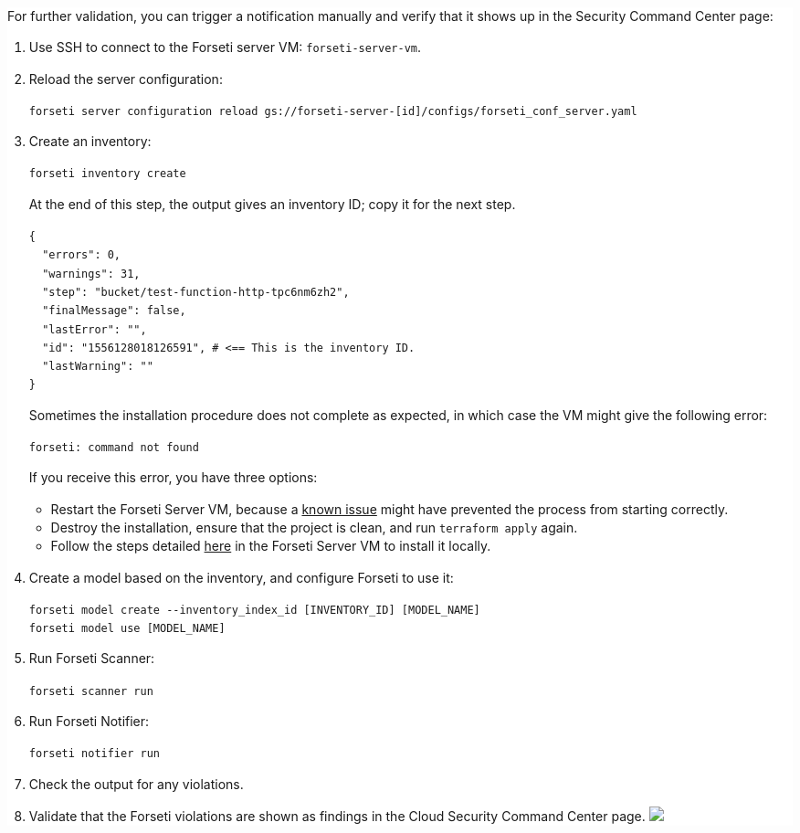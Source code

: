 For further validation, you can trigger a notification manually and verify that it shows up in the Security Command Center 
page:

1.  Use SSH to connect to the Forseti server VM: `forseti-server-vm`.

1.  Reload the server configuration:

        forseti server configuration reload gs://forseti-server-[id]/configs/forseti_conf_server.yaml

1.  Create an inventory:

        forseti inventory create

    At the end of this step, the output gives an inventory ID; copy it for the next step.

        {
          "errors": 0,
          "warnings": 31,
          "step": "bucket/test-function-http-tpc6nm6zh2",
          "finalMessage": false,
          "lastError": "",
          "id": "1556128018126591", # <== This is the inventory ID.
          "lastWarning": ""
        }

    Sometimes the installation procedure does not complete as expected, in which case the VM might give the following error: 

        forseti: command not found

    If you receive this error, you have three options:

      - Restart the Forseti Server VM, because a
        [known issue](https://github.com/forseti-security/forseti-security/issues/2232) might have prevented the process
        from starting correctly.
      - Destroy the installation, ensure that the project is clean, and run `terraform apply` again.
      - Follow the steps detailed
        [here](https://forsetisecurity.org/docs/latest/develop/dev/setup.html#setting-up-a-local-environment) in the Forseti
        Server VM to install it locally.

1.  Create a model based on the inventory, and configure Forseti to use it:

        forseti model create --inventory_index_id [INVENTORY_ID] [MODEL_NAME]
        forseti model use [MODEL_NAME]

1.  Run Forseti Scanner:

        forseti scanner run

1.  Run Forseti Notifier:

        forseti notifier run

1.  Check the output for any violations.

1.  Validate that the Forseti violations are shown as findings in the Cloud Security Command Center page. ![](https://storage.googleapis.com/gcp-community/tutorials/private-forseti-with-scc-integration/0a78fb27.png)
